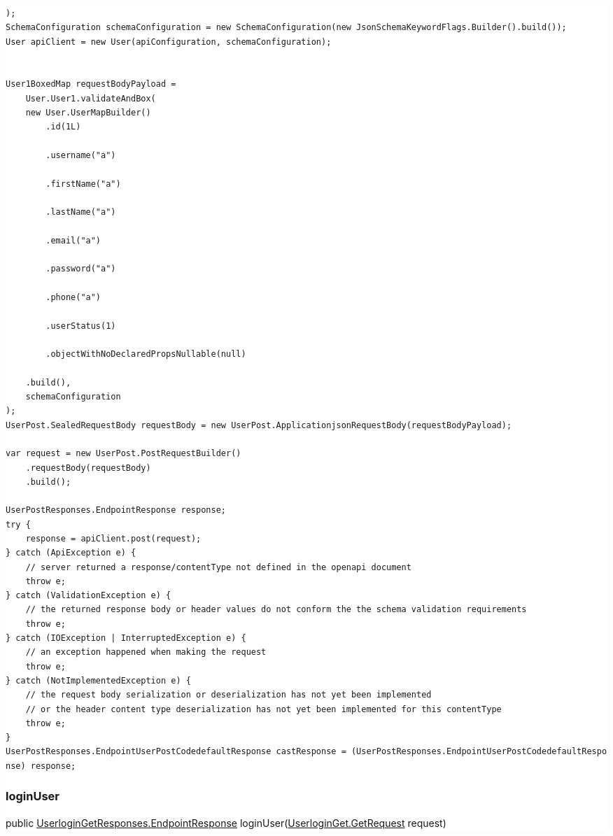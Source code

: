 ```
);
SchemaConfiguration schemaConfiguration = new SchemaConfiguration(new JsonSchemaKeywordFlags.Builder().build());
User apiClient = new User(apiConfiguration, schemaConfiguration);


User1BoxedMap requestBodyPayload =
    User.User1.validateAndBox(
    new User.UserMapBuilder()
        .id(1L)

        .username("a")

        .firstName("a")

        .lastName("a")

        .email("a")

        .password("a")

        .phone("a")

        .userStatus(1)

        .objectWithNoDeclaredPropsNullable(null)

    .build(),
    schemaConfiguration
);
UserPost.SealedRequestBody requestBody = new UserPost.ApplicationjsonRequestBody(requestBodyPayload);

var request = new UserPost.PostRequestBuilder()
    .requestBody(requestBody)
    .build();

UserPostResponses.EndpointResponse response;
try {
    response = apiClient.post(request);
} catch (ApiException e) {
    // server returned a response/contentType not defined in the openapi document
    throw e;
} catch (ValidationException e) {
    // the returned response body or header values do not conform the the schema validation requirements
    throw e;
} catch (IOException | InterruptedException e) {
    // an exception happened when making the request
    throw e;
} catch (NotImplementedException e) {
    // the request body serialization or deserialization has not yet been implemented
    // or the header content type deserialization has not yet been implemented for this contentType
    throw e;
}
UserPostResponses.EndpointUserPostCodedefaultResponse castResponse = (UserPostResponses.EndpointUserPostCodedefaultResponse) response;
```
### loginUser
public [UserloginGetResponses.EndpointResponse](../../paths/userlogin/get/UserloginGetResponses.md#endpointresponse) loginUser([UserloginGet.GetRequest](../../paths/userlogin/UserloginGet.md#getrequest) request)
